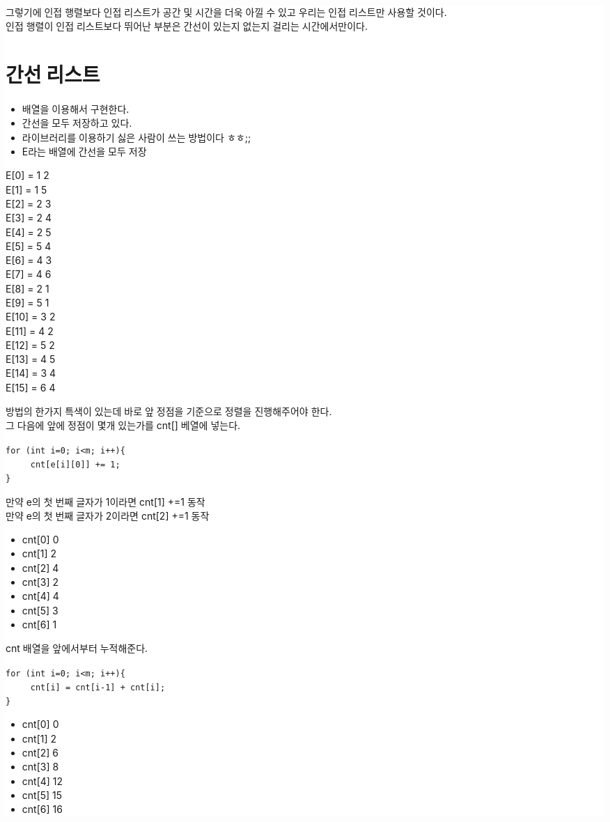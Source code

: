 그렇기에 인접 행렬보다 인접 리스트가 공간 및 시간을 더욱 아낄 수 있고 우리는 인접 리스트만 사용할 것이다.  
인접 행렬이 인접 리스트보다 뛰어난 부분은 간선이 있는지 없는지 걸리는 시간에서만이다.    
   
# 간선 리스트  
* 배열을 이용해서 구현한다.         
* 간선을 모두 저장하고 있다.         
* 라이브러리를 이용하기 싫은 사람이 쓰는 방법이다 ㅎㅎ;;    
* E라는 배열에 간선을 모두 저장      
       
E[0] = 1 2      
E[1] = 1 5     
E[2] = 2 3    
E[3] = 2 4    
E[4] = 2 5    
E[5] = 5 4    
E[6] = 4 3    
E[7] = 4 6    
E[8] = 2 1    
E[9] = 5 1     
E[10] = 3 2      
E[11] = 4 2    
E[12] = 5 2     
E[13] = 4 5    
E[14] = 3 4      
E[15] = 6 4      
   
      
방법의 한가지 특색이 있는데 바로 앞 정점을 기준으로 정렬을 진행해주어야 한다.  
그 다음에 앞에 정점이 몇개 있는가를 cnt[] 베열에 넣는다.  
```
for (int i=0; i<m; i++){
     cnt[e[i][0]] += 1;
}
```
만약 e의 첫 번째 글자가 1이라면 cnt[1] +=1 동작  
만약 e의 첫 번째 글자가 2이라면 cnt[2] +=1 동작  

* cnt[0] 0   
* cnt[1] 2      
* cnt[2] 4   
* cnt[3] 2   
* cnt[4] 4    
* cnt[5] 3     
* cnt[6] 1         
     
         
cnt 배열을 앞에서부터 누적해준다.  
```
for (int i=0; i<m; i++){
     cnt[i] = cnt[i-1] + cnt[i];
}
```
* cnt[0] 0   
* cnt[1] 2      
* cnt[2] 6   
* cnt[3] 8   
* cnt[4] 12    
* cnt[5] 15     
* cnt[6] 16   
